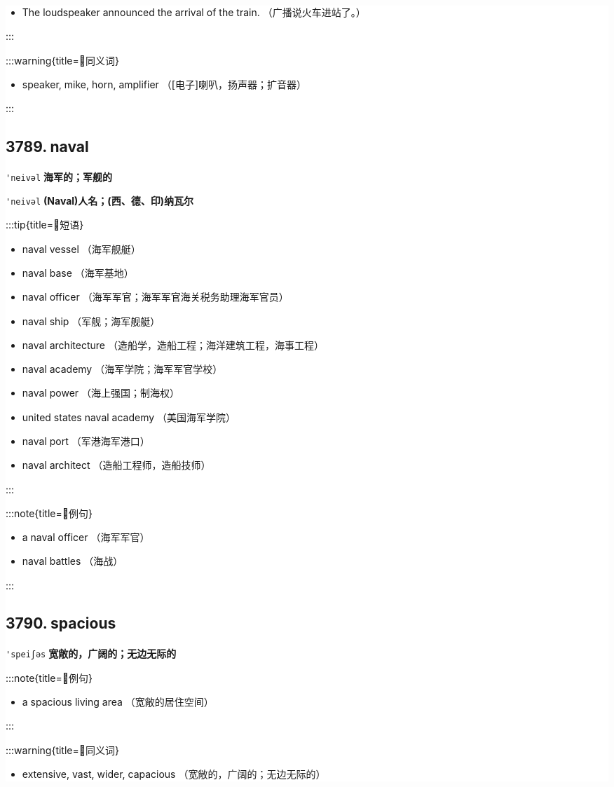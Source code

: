 - The loudspeaker announced the arrival of the train. （广播说火车进站了。）

:::

:::warning{title=🤔同义词}

- speaker, mike, horn, amplifier （[电子]喇叭，扬声器；扩音器）

:::


## 3789. naval

`'neivəl`  **海军的；军舰的**

`'neivəl`  **(Naval)人名；(西、德、印)纳瓦尔**

:::tip{title=🤩短语}

- naval vessel （海军舰艇）

- naval base （海军基地）

- naval officer （海军军官；海军军官海关税务助理海军官员）

- naval ship （军舰；海军舰艇）

- naval architecture （造船学，造船工程；海洋建筑工程，海事工程）

- naval academy （海军学院；海军军官学校）

- naval power （海上强国；制海权）

- united states naval academy （美国海军学院）

- naval port （军港海军港口）

- naval architect （造船工程师，造船技师）

:::

:::note{title=🎤例句}

- a naval officer （海军军官）

- naval battles （海战）

:::

## 3790. spacious

`'speiʃəs`  **宽敞的，广阔的；无边无际的**

:::note{title=🎤例句}

- a spacious living area （宽敞的居住空间）

:::

:::warning{title=🤔同义词}

- extensive, vast, wider, capacious （宽敞的，广阔的；无边无际的）
